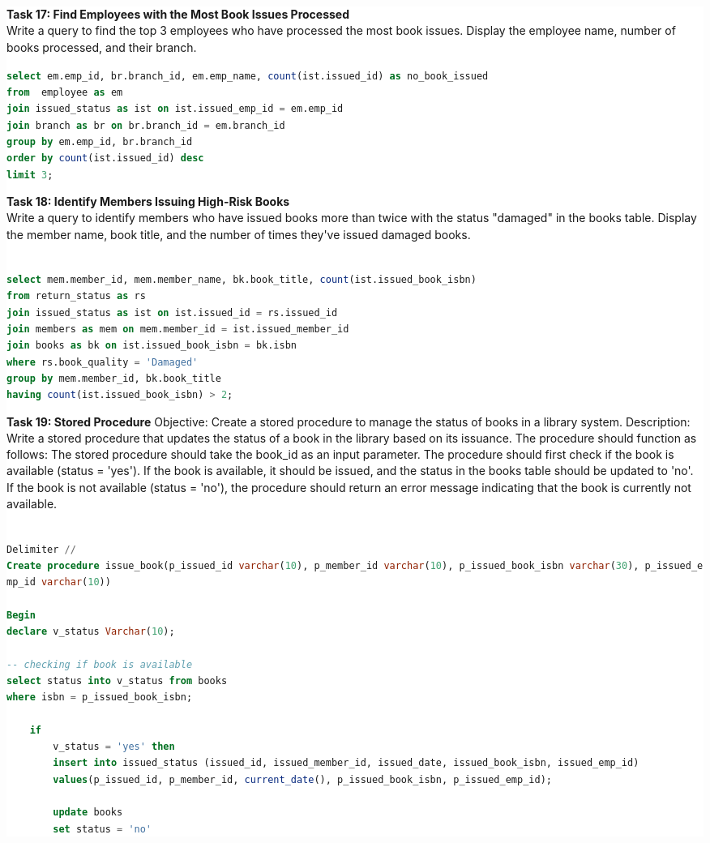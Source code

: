 
**Task 17: Find Employees with the Most Book Issues Processed**  
Write a query to find the top 3 employees who have processed the most book issues. Display the employee name, number of books processed, and their branch.

```sql
select em.emp_id, br.branch_id, em.emp_name, count(ist.issued_id) as no_book_issued 
from  employee as em
join issued_status as ist on ist.issued_emp_id = em.emp_id
join branch as br on br.branch_id = em.branch_id
group by em.emp_id, br.branch_id
order by count(ist.issued_id) desc
limit 3;
```

**Task 18: Identify Members Issuing High-Risk Books**  
Write a query to identify members who have issued books more than twice with the status "damaged" in the books table. Display the member name, book title, and the number of times they've issued damaged books.  

```sql

select mem.member_id, mem.member_name, bk.book_title, count(ist.issued_book_isbn)
from return_status as rs
join issued_status as ist on ist.issued_id = rs.issued_id
join members as mem on mem.member_id = ist.issued_member_id
join books as bk on ist.issued_book_isbn = bk.isbn
where rs.book_quality = 'Damaged' 
group by mem.member_id, bk.book_title
having count(ist.issued_book_isbn) > 2;

```  


**Task 19: Stored Procedure**
Objective:
Create a stored procedure to manage the status of books in a library system.
Description:
Write a stored procedure that updates the status of a book in the library based on its issuance. The procedure should function as follows:
The stored procedure should take the book_id as an input parameter.
The procedure should first check if the book is available (status = 'yes').
If the book is available, it should be issued, and the status in the books table should be updated to 'no'.
If the book is not available (status = 'no'), the procedure should return an error message indicating that the book is currently not available.

```sql

Delimiter //
Create procedure issue_book(p_issued_id varchar(10), p_member_id varchar(10), p_issued_book_isbn varchar(30), p_issued_emp_id varchar(10))

Begin
declare v_status Varchar(10);

-- checking if book is available 
select status into v_status from books
where isbn = p_issued_book_isbn;

	if 
		v_status = 'yes' then
        insert into issued_status (issued_id, issued_member_id, issued_date, issued_book_isbn, issued_emp_id)
        values(p_issued_id, p_member_id, current_date(), p_issued_book_isbn, p_issued_emp_id);
        
        update books
        set status = 'no'
```